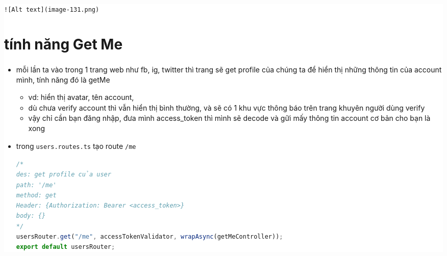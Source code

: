     ![Alt text](image-131.png)

# tính năng Get Me

- mỗi lần ta vào trong 1 trang web như fb, ig, twitter thì trang sẽ get profile của chúng ta để hiển thị những
  thông tin của account mình, tính năng đó là getMe

  - vd: hiển thị avatar, tên account,
  - dù chưa verify account thì vẫn hiển thị bình thường, và sẽ có 1 khu vực thông báo trên trang khuyên người dùng verify
  - vậy chỉ cần bạn đăng nhập, đưa mình access_token thì mình sẽ decode và gữi mấy thông tin account cơ bản cho bạn là xong

- trong `users.routes.ts` tạo route `/me`

  ```ts
  /*
  des: get profile của user
  path: '/me'
  method: get
  Header: {Authorization: Bearer <access_token>}
  body: {}
  */
  usersRouter.get("/me", accessTokenValidator, wrapAsync(getMeController));
  export default usersRouter;
  ```
